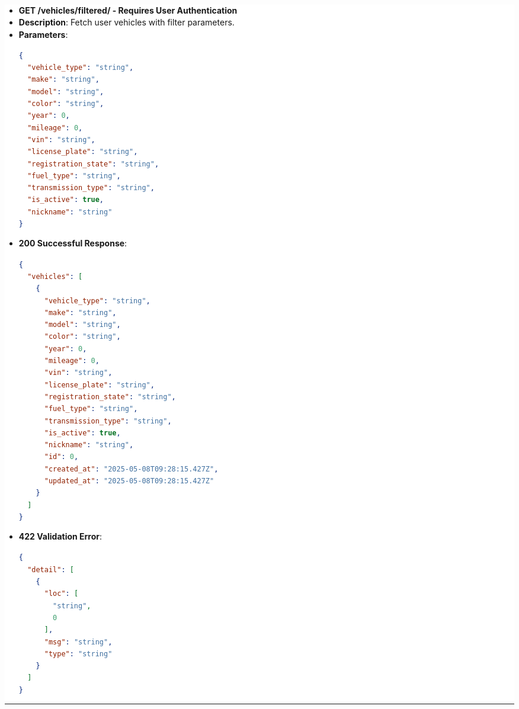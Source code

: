 - **GET /vehicles/filtered/ - Requires User Authentication**
- **Description**: Fetch user vehicles with filter parameters.
- **Parameters**:
  ```json
  {
    "vehicle_type": "string",
    "make": "string",
    "model": "string",
    "color": "string",
    "year": 0,
    "mileage": 0,
    "vin": "string",
    "license_plate": "string",
    "registration_state": "string",
    "fuel_type": "string",
    "transmission_type": "string",
    "is_active": true,
    "nickname": "string"
  }
- **200 Successful Response**:
  ```json
  {
    "vehicles": [
      {
        "vehicle_type": "string",
        "make": "string",
        "model": "string",
        "color": "string",
        "year": 0,
        "mileage": 0,
        "vin": "string",
        "license_plate": "string",
        "registration_state": "string",
        "fuel_type": "string",
        "transmission_type": "string",
        "is_active": true,
        "nickname": "string",
        "id": 0,
        "created_at": "2025-05-08T09:28:15.427Z",
        "updated_at": "2025-05-08T09:28:15.427Z"
      }
    ]
  }
  ```
- **422 Validation Error**:
  ```json
  {
    "detail": [
      {
        "loc": [
          "string",
          0
        ],
        "msg": "string",
        "type": "string"
      }
    ]
  }
  ```
---

